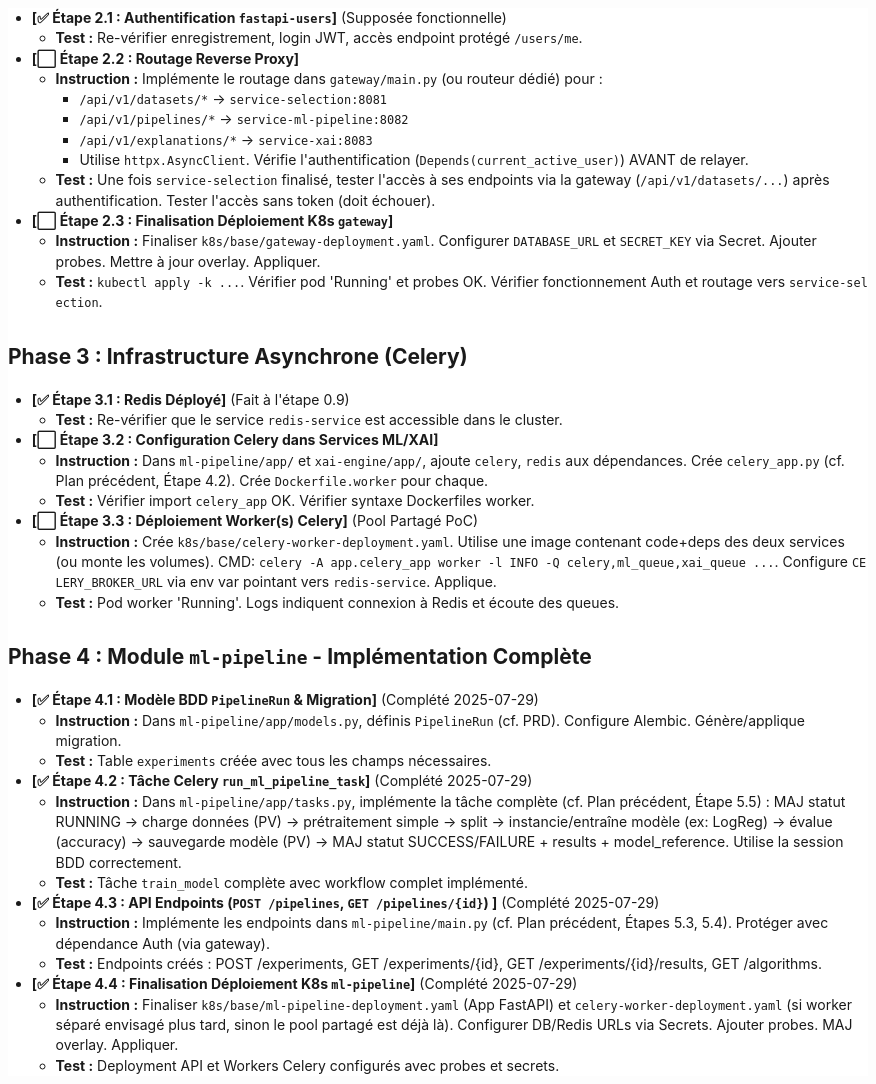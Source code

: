 * **[✅ Étape 2.1 : Authentification `fastapi-users`]** (Supposée fonctionnelle)
    * **Test :** Re-vérifier enregistrement, login JWT, accès endpoint protégé `/users/me`.
* **[⬜ Étape 2.2 : Routage Reverse Proxy]**
    * **Instruction :** Implémente le routage dans `gateway/main.py` (ou routeur dédié) pour :
        * `/api/v1/datasets/*` -> `service-selection:8081`
        * `/api/v1/pipelines/*` -> `service-ml-pipeline:8082`
        * `/api/v1/explanations/*` -> `service-xai:8083`
        * Utilise `httpx.AsyncClient`. Vérifie l'authentification (`Depends(current_active_user)`) AVANT de relayer.
    * **Test :** Une fois `service-selection` finalisé, tester l'accès à ses endpoints via la gateway (`/api/v1/datasets/...`) après authentification. Tester l'accès sans token (doit échouer).
* **[⬜ Étape 2.3 : Finalisation Déploiement K8s `gateway`]**
    * **Instruction :** Finaliser `k8s/base/gateway-deployment.yaml`. Configurer `DATABASE_URL` et `SECRET_KEY` via Secret. Ajouter probes. Mettre à jour overlay. Appliquer.
    * **Test :** `kubectl apply -k ...`. Vérifier pod 'Running' et probes OK. Vérifier fonctionnement Auth et routage vers `service-selection`.

## Phase 3 : Infrastructure Asynchrone (Celery)

* **[✅ Étape 3.1 : Redis Déployé]** (Fait à l'étape 0.9)
    * **Test :** Re-vérifier que le service `redis-service` est accessible dans le cluster.
* **[⬜ Étape 3.2 : Configuration Celery dans Services ML/XAI]**
    * **Instruction :** Dans `ml-pipeline/app/` et `xai-engine/app/`, ajoute `celery`, `redis` aux dépendances. Crée `celery_app.py` (cf. Plan précédent, Étape 4.2). Crée `Dockerfile.worker` pour chaque.
    * **Test :** Vérifier import `celery_app` OK. Vérifier syntaxe Dockerfiles worker.
* **[⬜ Étape 3.3 : Déploiement Worker(s) Celery]** (Pool Partagé PoC)
    * **Instruction :** Crée `k8s/base/celery-worker-deployment.yaml`. Utilise une image contenant code+deps des deux services (ou monte les volumes). CMD: `celery -A app.celery_app worker -l INFO -Q celery,ml_queue,xai_queue ...`. Configure `CELERY_BROKER_URL` via env var pointant vers `redis-service`. Applique.
    * **Test :** Pod worker 'Running'. Logs indiquent connexion à Redis et écoute des queues.

## Phase 4 : Module `ml-pipeline` - Implémentation Complète

* **[✅ Étape 4.1 : Modèle BDD `PipelineRun` & Migration]** (Complété 2025-07-29)
    * **Instruction :** Dans `ml-pipeline/app/models.py`, définis `PipelineRun` (cf. PRD). Configure Alembic. Génère/applique migration.
    * **Test :** Table `experiments` créée avec tous les champs nécessaires.
* **[✅ Étape 4.2 : Tâche Celery `run_ml_pipeline_task`]** (Complété 2025-07-29)
    * **Instruction :** Dans `ml-pipeline/app/tasks.py`, implémente la tâche complète (cf. Plan précédent, Étape 5.5) : MAJ statut RUNNING -> charge données (PV) -> prétraitement simple -> split -> instancie/entraîne modèle (ex: LogReg) -> évalue (accuracy) -> sauvegarde modèle (PV) -> MAJ statut SUCCESS/FAILURE + results + model_reference. Utilise la session BDD correctement.
    * **Test :** Tâche `train_model` complète avec workflow complet implémenté.
* **[✅ Étape 4.3 : API Endpoints (`POST /pipelines`, `GET /pipelines/{id}`) ]** (Complété 2025-07-29)
    * **Instruction :** Implémente les endpoints dans `ml-pipeline/main.py` (cf. Plan précédent, Étapes 5.3, 5.4). Protéger avec dépendance Auth (via gateway).
    * **Test :** Endpoints créés : POST /experiments, GET /experiments/{id}, GET /experiments/{id}/results, GET /algorithms.
* **[✅ Étape 4.4 : Finalisation Déploiement K8s `ml-pipeline`]** (Complété 2025-07-29)
    * **Instruction :** Finaliser `k8s/base/ml-pipeline-deployment.yaml` (App FastAPI) et `celery-worker-deployment.yaml` (si worker séparé envisagé plus tard, sinon le pool partagé est déjà là). Configurer DB/Redis URLs via Secrets. Ajouter probes. MAJ overlay. Appliquer.
    * **Test :** Deployment API et Workers Celery configurés avec probes et secrets.
